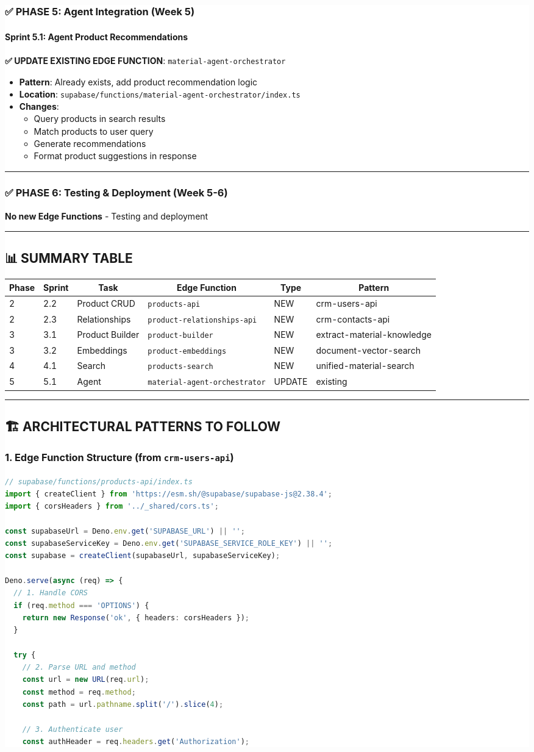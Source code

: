 ### ✅ PHASE 5: Agent Integration (Week 5)

#### Sprint 5.1: Agent Product Recommendations
**✅ UPDATE EXISTING EDGE FUNCTION**: `material-agent-orchestrator`
- **Pattern**: Already exists, add product recommendation logic
- **Location**: `supabase/functions/material-agent-orchestrator/index.ts`
- **Changes**:
  - Query products in search results
  - Match products to user query
  - Generate recommendations
  - Format product suggestions in response

---

### ✅ PHASE 6: Testing & Deployment (Week 5-6)
**No new Edge Functions** - Testing and deployment

---

## 📊 SUMMARY TABLE

| Phase | Sprint | Task | Edge Function | Type | Pattern |
|-------|--------|------|----------------|------|---------|
| 2 | 2.2 | Product CRUD | `products-api` | NEW | crm-users-api |
| 2 | 2.3 | Relationships | `product-relationships-api` | NEW | crm-contacts-api |
| 3 | 3.1 | Product Builder | `product-builder` | NEW | extract-material-knowledge |
| 3 | 3.2 | Embeddings | `product-embeddings` | NEW | document-vector-search |
| 4 | 4.1 | Search | `products-search` | NEW | unified-material-search |
| 5 | 5.1 | Agent | `material-agent-orchestrator` | UPDATE | existing |

---

## 🏗️ ARCHITECTURAL PATTERNS TO FOLLOW

### 1. **Edge Function Structure** (from `crm-users-api`)

```typescript
// supabase/functions/products-api/index.ts
import { createClient } from 'https://esm.sh/@supabase/supabase-js@2.38.4';
import { corsHeaders } from '../_shared/cors.ts';

const supabaseUrl = Deno.env.get('SUPABASE_URL') || '';
const supabaseServiceKey = Deno.env.get('SUPABASE_SERVICE_ROLE_KEY') || '';
const supabase = createClient(supabaseUrl, supabaseServiceKey);

Deno.serve(async (req) => {
  // 1. Handle CORS
  if (req.method === 'OPTIONS') {
    return new Response('ok', { headers: corsHeaders });
  }

  try {
    // 2. Parse URL and method
    const url = new URL(req.url);
    const method = req.method;
    const path = url.pathname.split('/').slice(4);

    // 3. Authenticate user
    const authHeader = req.headers.get('Authorization');
```